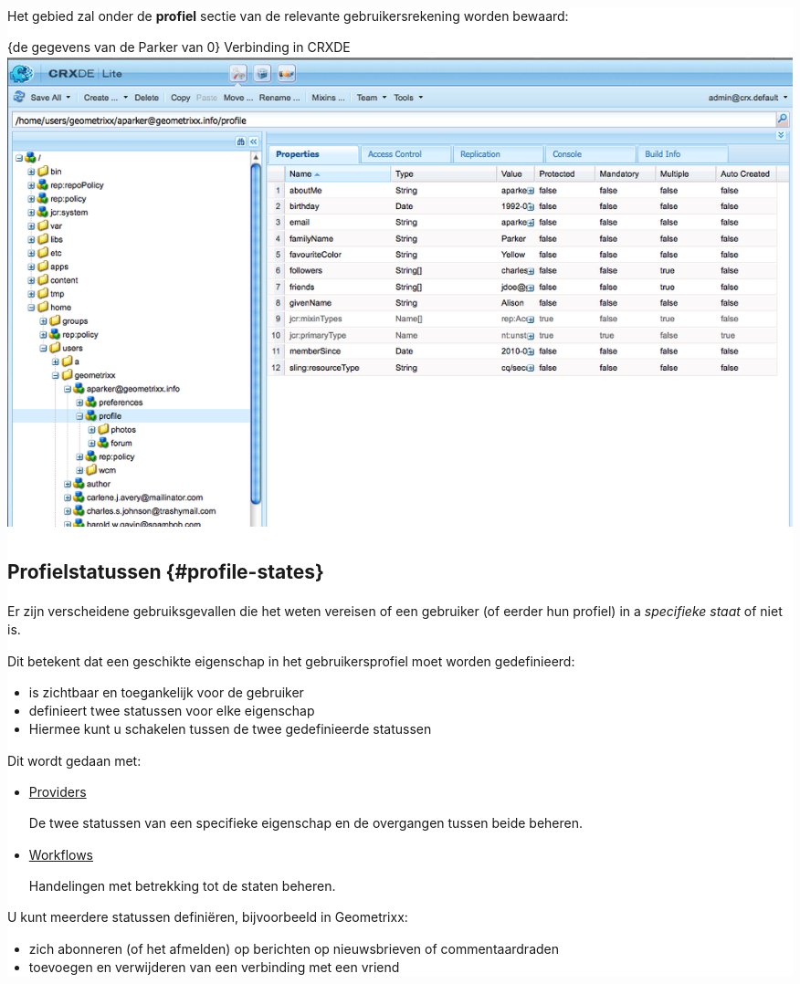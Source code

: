    Het gebied zal onder de **profiel** sectie van de relevante gebruikersrekening worden bewaard:

   {de gegevens van de Parker van 0} Verbinding in CRXDE ![&#128279;](assets/aparkercrxdelite.png)

## Profielstatussen {#profile-states}

Er zijn verscheidene gebruiksgevallen die het weten vereisen of een gebruiker (of eerder hun profiel) in a *specifieke staat* of niet is.

Dit betekent dat een geschikte eigenschap in het gebruikersprofiel moet worden gedefinieerd:

* is zichtbaar en toegankelijk voor de gebruiker
* definieert twee statussen voor elke eigenschap
* Hiermee kunt u schakelen tussen de twee gedefinieerde statussen

Dit wordt gedaan met:

* [Providers](#state-providers)

  De twee statussen van een specifieke eigenschap en de overgangen tussen beide beheren.

* [Workflows](#workflows)

  Handelingen met betrekking tot de staten beheren.

U kunt meerdere statussen definiëren, bijvoorbeeld in Geometrixx:

* zich abonneren (of het afmelden) op berichten op nieuwsbrieven of commentaardraden
* toevoegen en verwijderen van een verbinding met een vriend
